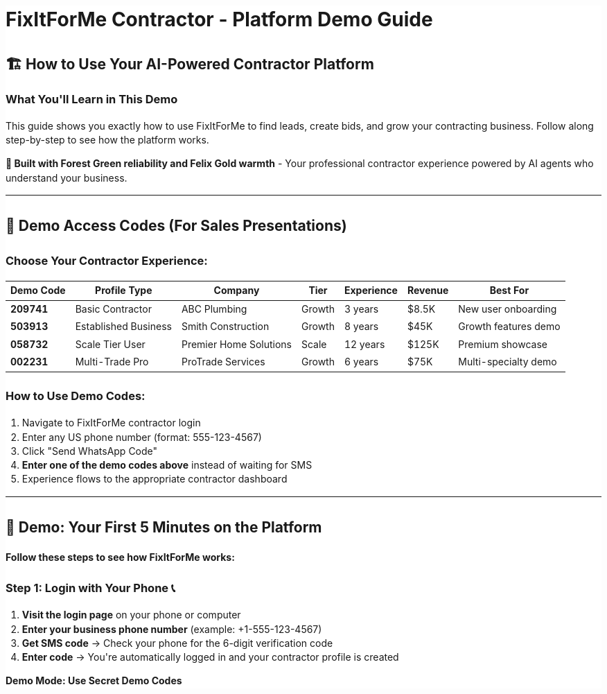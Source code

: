 # FixItForMe Contractor - Platform Demo Guide

## 🏗️ How to Use Your AI-Powered Contractor Platform

### What You'll Learn in This Demo

This guide shows you exactly how to use FixItForMe to find leads, create bids, and grow your contracting business. Follow along step-by-step to see how the platform works.

**🌲 Built with Forest Green reliability and Felix Gold warmth** - Your professional contractor experience powered by AI agents who understand your business.

---

## 🎯 Demo Access Codes (For Sales Presentations)

### Choose Your Contractor Experience:

| Demo Code | Profile Type | Company | Tier | Experience | Revenue | Best For |
|-----------|--------------|---------|------|------------|---------|----------|
| **209741** | Basic Contractor | ABC Plumbing | Growth | 3 years | $8.5K | New user onboarding |
| **503913** | Established Business | Smith Construction | Growth | 8 years | $45K | Growth features demo |
| **058732** | Scale Tier User | Premier Home Solutions | Scale | 12 years | $125K | Premium showcase |
| **002231** | Multi-Trade Pro | ProTrade Services | Growth | 6 years | $75K | Multi-specialty demo |

### How to Use Demo Codes:
1. Navigate to FixItForMe contractor login
2. Enter any US phone number (format: 555-123-4567)  
3. Click "Send WhatsApp Code"
4. **Enter one of the demo codes above** instead of waiting for SMS
5. Experience flows to the appropriate contractor dashboard

---

## 📱 Demo: Your First 5 Minutes on the Platform

**Follow these steps to see how FixItForMe works:**

### Step 1: Login with Your Phone 📞

1. **Visit the login page** on your phone or computer
2. **Enter your business phone number** (example: +1-555-123-4567)
3. **Get SMS code** → Check your phone for the 6-digit verification code
4. **Enter code** → You're automatically logged in and your contractor profile is created

**Demo Mode: Use Secret Demo Codes**
